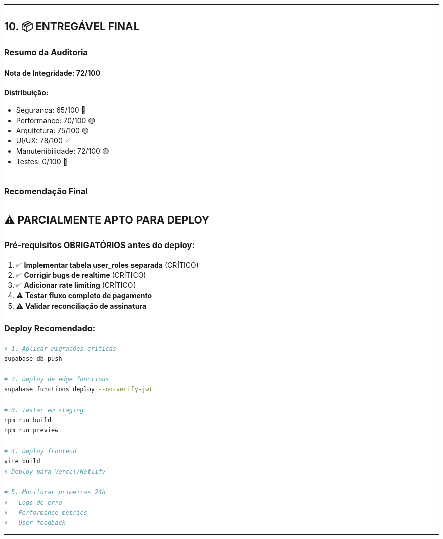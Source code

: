 
---

<a name="10-entregavel-final"></a>
## 10. 📦 ENTREGÁVEL FINAL

### Resumo da Auditoria

#### Nota de Integridade: 72/100

**Distribuição:**
- Segurança: 65/100 🔴
- Performance: 70/100 🟡
- Arquitetura: 75/100 🟡
- UI/UX: 78/100 ✅
- Manutenibilidade: 72/100 🟡
- Testes: 0/100 🔴

---

### Recomendação Final

## ⚠️ **PARCIALMENTE APTO PARA DEPLOY**

### Pré-requisitos OBRIGATÓRIOS antes do deploy:

1. ✅ **Implementar tabela user_roles separada** (CRÍTICO)
2. ✅ **Corrigir bugs de realtime** (CRÍTICO)
3. ✅ **Adicionar rate limiting** (CRÍTICO)
4. ⚠️ **Testar fluxo completo de pagamento**
5. ⚠️ **Validar reconciliação de assinatura**

### Deploy Recomendado:

```bash
# 1. Aplicar migrações críticas
supabase db push

# 2. Deploy de edge functions
supabase functions deploy --no-verify-jwt

# 3. Testar em staging
npm run build
npm run preview

# 4. Deploy frontend
vite build
# Deploy para Vercel/Netlify

# 5. Monitorar primeiras 24h
# - Logs de erro
# - Performance metrics
# - User feedback
```

---